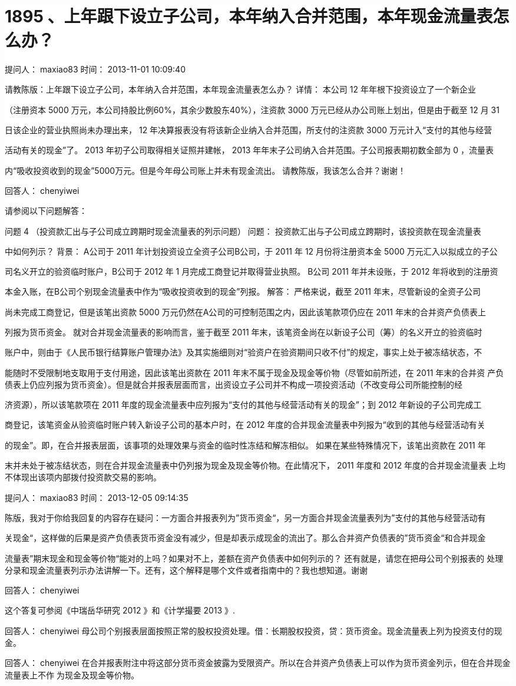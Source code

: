 # 1895 、上年跟下设立子公司，本年纳入合并范围，本年现金流量表怎么办？

提问人： maxiao83 时间： 2013-11-01 10:09:40

请教陈版：上年跟下设立子公司，本年纳入合并范围，本年现金流量表怎么办？ 详情： 本公司 12 年年根下投资设立了一个新企业

（注册资本 5000 万元，本公司持股比例60%，其余少数股东40%），注资款 3000 万元已经从办公司账上划出，但是由于截至 12 月 31

日该企业的营业执照尚未办理出来， 12 年决算报表没有将该新企业纳入合并范围，所支付的注资款 3000 万元计入“支付的其他与经营

活动有关的现金”了。 2013 年初子公司取得相关证照并建帐， 2013 年年末子公司纳入合并范围。子公司报表期初数全部为 0 ，流量表

内“吸收投资收到的现金”5000万元。但是今年母公司账上并未有现金流出。 请教陈版，我该怎么合并？谢谢！

回答人： chenyiwei

请参阅以下问题解答：

问题 4 （投资款汇出与子公司成立跨期时现金流量表的列示问题） 问题： 投资款汇出与子公司成立跨期时，该投资款在现金流量表

中如何列示？ 背景： A公司于 2011 年计划投资设立全资子公司B公司，于 2011 年 12 月份将注册资本金 5000 万元汇入以拟成立的子公

司名义开立的验资临时账户，B公司于 2012 年 1 月完成工商登记并取得营业执照。 B公司 2011 年并未设账，于 2012 年将收到的注册资

本金入账，在B公司个别现金流量表中作为“吸收投资收到的现金”列报。 解答： 严格来说，截至 2011 年末，尽管新设的全资子公司

尚未完成工商登记，但是该笔出资款 5000 万元仍然在A公司的可控制范围之内，因此该笔款项仍应在 2011 年末的合并资产负债表上

列报为货币资金。 就对合并现金流量表的影响而言，鉴于截至 2011 年末，该笔资金尚在以新设子公司（筹）的名义开立的验资临时

账户中，则由于《人民币银行结算账户管理办法》及其实施细则对“验资户在验资期间只收不付”的规定，事实上处于被冻结状态，不

能随时不受限制地支取用于支付用途，因此该笔出资款在 2011 年末不属于现金及现金等价物（尽管如前所述，在 2011 年末的合并资
产负债表上仍应列报为货币资金）。但是就合并报表层面而言，出资设立子公司并不构成一项投资活动（不改变母公司所能控制的经

济资源），所以该笔款项在 2011 年度的现金流量表中应列报为“支付的其他与经营活动有关的现金”；到 2012 年新设的子公司完成工

商登记，该笔资金从验资临时账户转入新设子公司的基本户时，在 2012 年度的合并现金流量表中列报为“收到的其他与经营活动有关

的现金”。即，在合并报表层面，该事项的处理效果与资金的临时性冻结和解冻相似。 如果在某些特殊情况下，该笔出资款在 2011 年

末并未处于被冻结状态，则在合并现金流量表中仍列报为现金及现金等价物。在此情况下， 2011 年度和 2012 年度的合并现金流量表
上均不体现出该项内部拨付投资款交易的影响。

提问人： maxiao83 时间： 2013-12-05 09:14:35

陈版，我对于你给我回复的内容存在疑问：一方面合并报表列为”货币资金“，另一方面合并现金流量表列为”支付的其他与经营活动有

关现金“，这样做的后果是资产负债表货币资金没有减少，但是却表示成现金的流出了。那么合并资产负债表的”货币资金“和合并现金

流量表”期末现金和现金等价物“能对的上吗？如果对不上，差额在资产负债表中如何列示的？ 还有就是，请您在把母公司个别报表的
处理分录和现金流量表列示办法讲解一下。还有，这个解释是哪个文件或者指南中的？我也想知道。谢谢

回答人： chenyiwei

这个答复可参阅《中瑞岳华研究 2012 》和《计学撮要 2013 》.

回答人： chenyiwei
母公司个别报表层面按照正常的股权投资处理。借：长期股权投资，贷：货币资金。现金流量表上列为投资支付的现金。

回答人： chenyiwei
在合并报表附注中将这部分货币资金披露为受限资产。所以在合并资产负债表上可以作为货币资金列示，但在合并现金流量表上不作
为现金及现金等价物。
